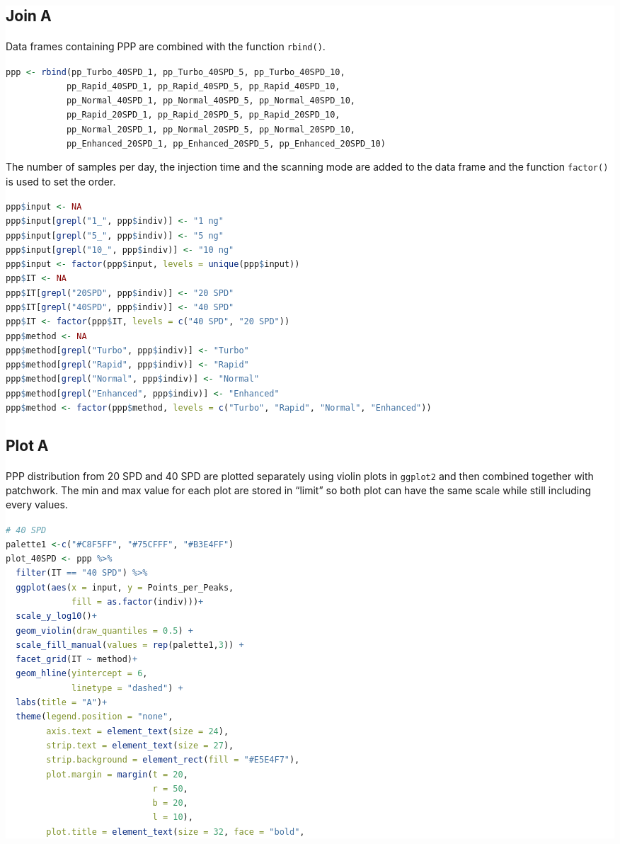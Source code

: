 ## Join A

Data frames containing PPP are combined with the function `rbind()`.

``` r
ppp <- rbind(pp_Turbo_40SPD_1, pp_Turbo_40SPD_5, pp_Turbo_40SPD_10, 
            pp_Rapid_40SPD_1, pp_Rapid_40SPD_5, pp_Rapid_40SPD_10, 
            pp_Normal_40SPD_1, pp_Normal_40SPD_5, pp_Normal_40SPD_10,
            pp_Rapid_20SPD_1, pp_Rapid_20SPD_5, pp_Rapid_20SPD_10,
            pp_Normal_20SPD_1, pp_Normal_20SPD_5, pp_Normal_20SPD_10, 
            pp_Enhanced_20SPD_1, pp_Enhanced_20SPD_5, pp_Enhanced_20SPD_10)
```

The number of samples per day, the injection time and the scanning mode
are added to the data frame and the function `factor()` is used to set
the order.

``` r
ppp$input <- NA
ppp$input[grepl("1_", ppp$indiv)] <- "1 ng"
ppp$input[grepl("5_", ppp$indiv)] <- "5 ng"
ppp$input[grepl("10_", ppp$indiv)] <- "10 ng"
ppp$input <- factor(ppp$input, levels = unique(ppp$input))
ppp$IT <- NA
ppp$IT[grepl("20SPD", ppp$indiv)] <- "20 SPD"
ppp$IT[grepl("40SPD", ppp$indiv)] <- "40 SPD"
ppp$IT <- factor(ppp$IT, levels = c("40 SPD", "20 SPD"))
ppp$method <- NA
ppp$method[grepl("Turbo", ppp$indiv)] <- "Turbo"
ppp$method[grepl("Rapid", ppp$indiv)] <- "Rapid"
ppp$method[grepl("Normal", ppp$indiv)] <- "Normal"
ppp$method[grepl("Enhanced", ppp$indiv)] <- "Enhanced"
ppp$method <- factor(ppp$method, levels = c("Turbo", "Rapid", "Normal", "Enhanced"))
```

## Plot A

PPP distribution from 20 SPD and 40 SPD are plotted separately using
violin plots in `ggplot2` and then combined together with patchwork. The
min and max value for each plot are stored in “limit” so both plot can
have the same scale while still including every values.

``` r
# 40 SPD
palette1 <-c("#C8F5FF", "#75CFFF", "#B3E4FF") 
plot_40SPD <- ppp %>%
  filter(IT == "40 SPD") %>% 
  ggplot(aes(x = input, y = Points_per_Peaks,
             fill = as.factor(indiv)))+
  scale_y_log10()+
  geom_violin(draw_quantiles = 0.5) +
  scale_fill_manual(values = rep(palette1,3)) +
  facet_grid(IT ~ method)+
  geom_hline(yintercept = 6,
             linetype = "dashed") +
  labs(title = "A")+
  theme(legend.position = "none",
        axis.text = element_text(size = 24),
        strip.text = element_text(size = 27),
        strip.background = element_rect(fill = "#E5E4F7"),
        plot.margin = margin(t = 20,  
                             r = 50,
                             b = 20,
                             l = 10),
        plot.title = element_text(size = 32, face = "bold",
```